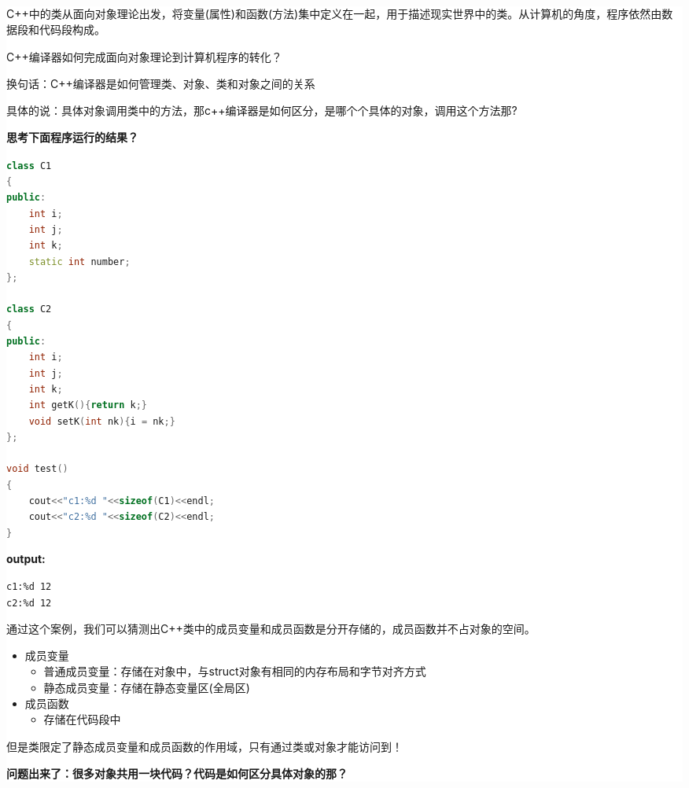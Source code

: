 C++中的类从面向对象理论出发，将变量(属性)和函数(方法)集中定义在一起，用于描述现实世界中的类。从计算机的角度，程序依然由数据段和代码段构成。

C++编译器如何完成面向对象理论到计算机程序的转化？

换句话：C++编译器是如何管理类、对象、类和对象之间的关系

具体的说：具体对象调用类中的方法，那c++编译器是如何区分，是哪个个具体的对象，调用这个方法那?



**思考下面程序运行的结果？**

```cpp
class C1
{
public:
    int i;
    int j;
    int k;
    static int number;
};

class C2
{
public:
    int i;
    int j;
    int k;
    int getK(){return k;}
    void setK(int nk){i = nk;}
};

void test()
{
    cout<<"c1:%d "<<sizeof(C1)<<endl;
    cout<<"c2:%d "<<sizeof(C2)<<endl;
}
```

**output:**

```sh
c1:%d 12
c2:%d 12
```

通过这个案例，我们可以猜测出C++类中的成员变量和成员函数是分开存储的，成员函数并不占对象的空间。

+ 成员变量
  + 普通成员变量：存储在对象中，与struct对象有相同的内存布局和字节对齐方式
  + 静态成员变量：存储在静态变量区(全局区)
+ 成员函数
  + 存储在代码段中

但是类限定了静态成员变量和成员函数的作用域，只有通过类或对象才能访问到！



**问题出来了：很多对象共用一块代码？代码是如何区分具体对象的那？**
